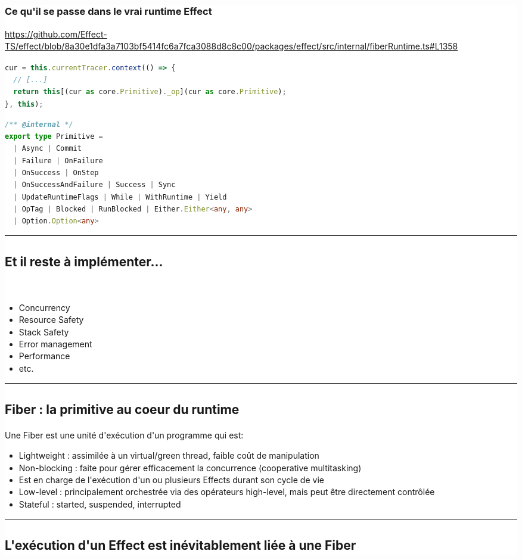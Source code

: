 
### **Ce qu'il se passe dans le vrai runtime Effect**

https://github.com/Effect-TS/effect/blob/8a30e1dfa3a7103bf5414fc6a7fca3088d8c8c00/packages/effect/src/internal/fiberRuntime.ts#L1358

```ts {3} {lines:true}
cur = this.currentTracer.context(() => {
  // [...]
  return this[(cur as core.Primitive)._op](cur as core.Primitive);
}, this);
```

```ts
/** @internal */
export type Primitive =
  | Async | Commit
  | Failure | OnFailure
  | OnSuccess | OnStep
  | OnSuccessAndFailure | Success | Sync
  | UpdateRuntimeFlags | While | WithRuntime | Yield
  | OpTag | Blocked | RunBlocked | Either.Either<any, any>
  | Option.Option<any>
```

---

## **Et il reste à implémenter...**

<br>

- Concurrency
- Resource Safety
- Stack Safety
- Error management
- Performance
- etc.

---

## **Fiber : la primitive au coeur du runtime**

Une Fiber est une unité d'exécution d'un programme qui est:

- Lightweight : assimilée à un virtual/green thread, faible coût de manipulation
- Non-blocking : faite pour gérer efficacement la concurrence (cooperative multitasking)
- Est en charge de l'exécution d'un ou plusieurs Effects durant son cycle de vie
- Low-level : principalement orchestrée via des opérateurs high-level, mais peut être directement contrôlée
- Stateful : started, suspended, interrupted

---

## **L'exécution d'un Effect est inévitablement liée à une Fiber**
